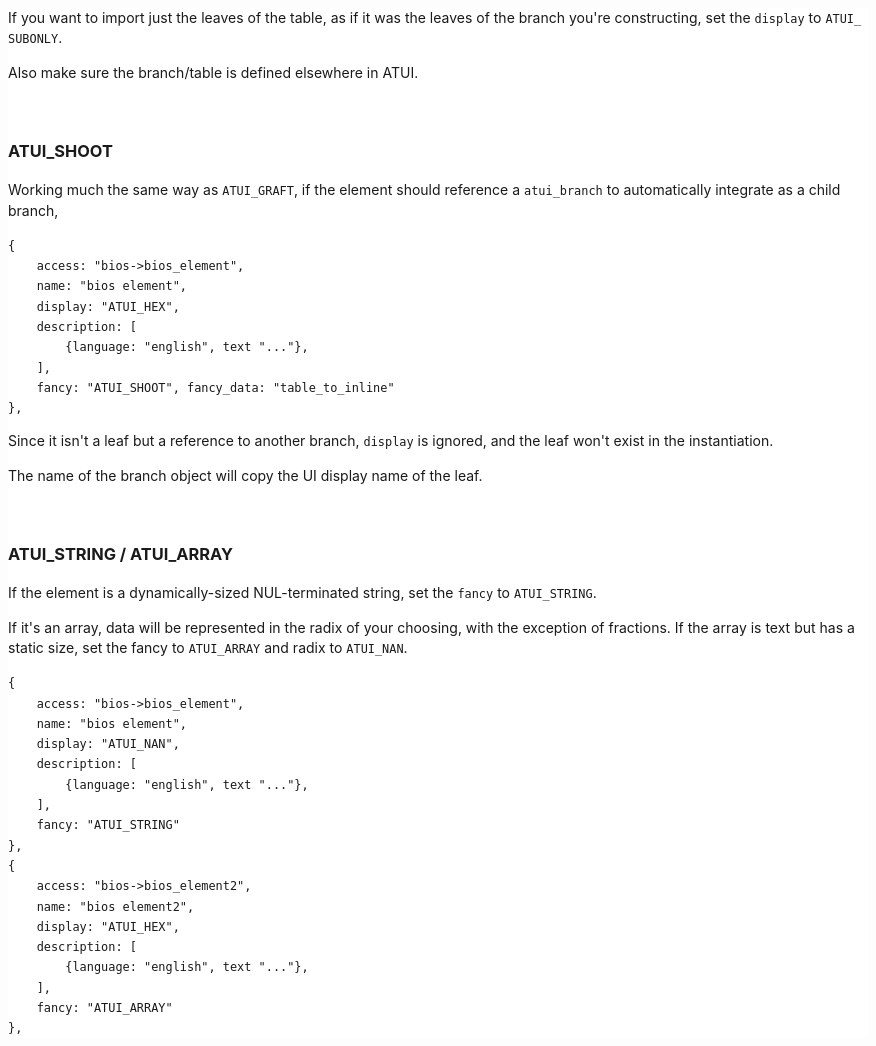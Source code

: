 If you want to import just the leaves of the table, as if it was the leaves of
the branch you're constructing, set the `display` to `ATUI_SUBONLY`.

Also make sure the branch/table is defined elsewhere in ATUI.

<br>

### ATUI\_SHOOT

Working much the same way as `ATUI_GRAFT`, if the element should reference a
`atui_branch` to automatically integrate as a child branch,

``` json5
{
	access: "bios->bios_element",
	name: "bios element",
	display: "ATUI_HEX",
	description: [
		{language: "english", text "..."},
	],
	fancy: "ATUI_SHOOT", fancy_data: "table_to_inline"
},
```

Since it isn't a leaf but a reference to another branch, `display` is ignored,
and the leaf won't exist in the instantiation.

The name of the branch object will copy the UI display name of the leaf.

<br>

### ATUI\_STRING / ATUI\_ARRAY

If the element is a dynamically-sized NUL-terminated string, set the `fancy` to
`ATUI_STRING`. 

If it's an array, data will be represented in the radix of your choosing, with
the exception of fractions. If the array is text but has a static size, set the
fancy to `ATUI_ARRAY` and radix to `ATUI_NAN`.

``` json5
{
	access: "bios->bios_element",
	name: "bios element",
	display: "ATUI_NAN",
	description: [
		{language: "english", text "..."},
	],
	fancy: "ATUI_STRING"
},
{
	access: "bios->bios_element2",
	name: "bios element2",
	display: "ATUI_HEX",
	description: [
		{language: "english", text "..."},
	],
	fancy: "ATUI_ARRAY"
},
```
